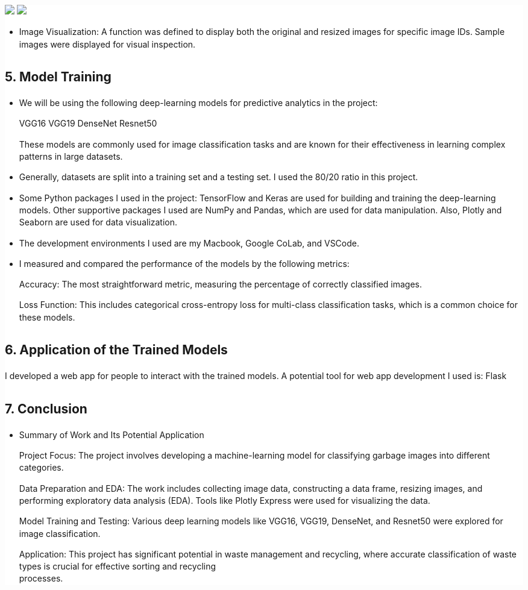   <img src="https://github.com/AlekhyaNarala28/hi/blob/main/newplot.png">
  <img src="https://github.com/AlekhyaNarala28/hi/blob/main/newplot%20(1).png">


- Image Visualization:
  A function was defined to display both the original and resized images for specific image IDs.
  Sample images were displayed for visual inspection.

## 5. Model Training 

- We will be using the following deep-learning models for predictive analytics in the project:

  VGG16
  VGG19
  DenseNet
  Resnet50
  
  These models are commonly used for image classification tasks and are known for their effectiveness in learning complex patterns in large datasets.
- Generally, datasets are split into a training set and a testing set. I used the 80/20 ratio in this project.
- Some Python packages I used in the project: TensorFlow and Keras are used for building and training the deep-learning models. Other supportive packages I used are NumPy and Pandas,
  which are used for data manipulation. Also, Plotly and Seaborn are used for data visualization.
- The development environments I used are my Macbook, Google CoLab, and VSCode. 
- I measured and compared the performance of the models by the following metrics:

  Accuracy: The most straightforward metric, measuring the percentage of correctly classified images.

  Loss Function: This includes categorical cross-entropy loss for multi-class classification tasks, which is a common choice for these models.

## 6. Application of the Trained Models

I developed a web app for people to interact with the trained models. A potential tool for web app development I used is: Flask

## 7. Conclusion

- Summary of Work and Its Potential Application

  Project Focus: The project involves developing a machine-learning model for classifying garbage images into different categories.

  Data Preparation and EDA: The work includes collecting image data, constructing a data frame, resizing images, and performing exploratory data analysis (EDA). Tools like Plotly Express    were used for visualizing the data.

  Model Training and Testing: Various deep learning models like VGG16, VGG19, DenseNet, and Resnet50 were explored for image classification.

  Application: This project has significant potential in waste management and recycling, where accurate classification of waste types is crucial for effective sorting and recycling       
  processes.
